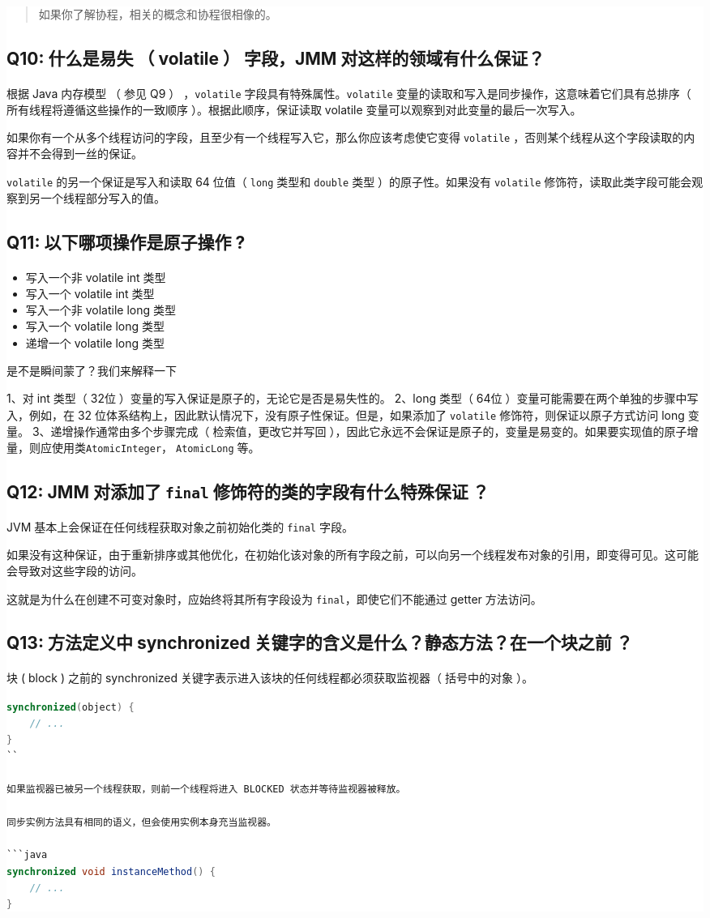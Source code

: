 > 如果你了解协程，相关的概念和协程很相像的。

## Q10: 什么是易失 （ volatile ） 字段，JMM 对这样的领域有什么保证？

根据 Java 内存模型 （ 参见 Q9 ） ，`volatile` 字段具有特殊属性。`volatile` 变量的读取和写入是同步操作，这意味着它们具有总排序（ 所有线程将遵循这些操作的一致顺序 ）。根据此顺序，保证读取 volatile 变量可以观察到对此变量的最后一次写入。

如果你有一个从多个线程访问的字段，且至少有一个线程写入它，那么你应该考虑使它变得 `volatile` ，否则某个线程从这个字段读取的内容并不会得到一丝的保证。

`volatile` 的另一个保证是写入和读取 64 位值（ `long` 类型和 `double` 类型 ）的原子性。如果没有 `volatile` 修饰符，读取此类字段可能会观察到另一个线程部分写入的值。

## Q11: 以下哪项操作是原子操作 ?

- 写入一个非 volatile int 类型
- 写入一个 volatile int 类型
- 写入一个非 volatile long 类型
- 写入一个 volatile long 类型
- 递增一个 volatile long 类型

是不是瞬间蒙了？我们来解释一下

1、对 int 类型（ 32位 ）变量的写入保证是原子的，无论它是否是易失性的。
2、long 类型（ 64位 ）变量可能需要在两个单独的步骤中写入，例如，在 32 位体系结构上，因此默认情况下，没有原子性保证。但是，如果添加了 `volatile` 修饰符，则保证以原子方式访问 long 变量。
3、递增操作通常由多个步骤完成（ 检索值，更改它并写回 ），因此它永远不会保证是原子的，变量是易变的。如果要实现值的原子增量，则应使用类`AtomicInteger`， `AtomicLong` 等。

## Q12: JMM 对添加了 `final` 修饰符的类的字段有什么特殊保证 ？

JVM 基本上会保证在任何线程获取对象之前初始化类的 `final` 字段。

如果没有这种保证，由于重新排序或其他优化，在初始化该对象的所有字段之前，可以向另一个线程发布对象的引用，即变得可见。这可能会导致对这些字段的访问。

这就是为什么在创建不可变对象时，应始终将其所有字段设为 `final`，即使它们不能通过 getter 方法访问。

## Q13: 方法定义中 synchronized 关键字的含义是什么？静态方法？在一个块之前 ？

块 ( block ) 之前的 synchronized 关键字表示进入该块的任何线程都必须获取监视器（ 括号中的对象 ）。

~~~java
synchronized(object) {
    // ...
}
``

如果监视器已被另一个线程获取，则前一个线程将进入 BLOCKED 状态并等待监视器被释放。

同步实例方法具有相同的语义，但会使用实例本身充当监视器。

```java
synchronized void instanceMethod() {
    // ...
}
~~~
